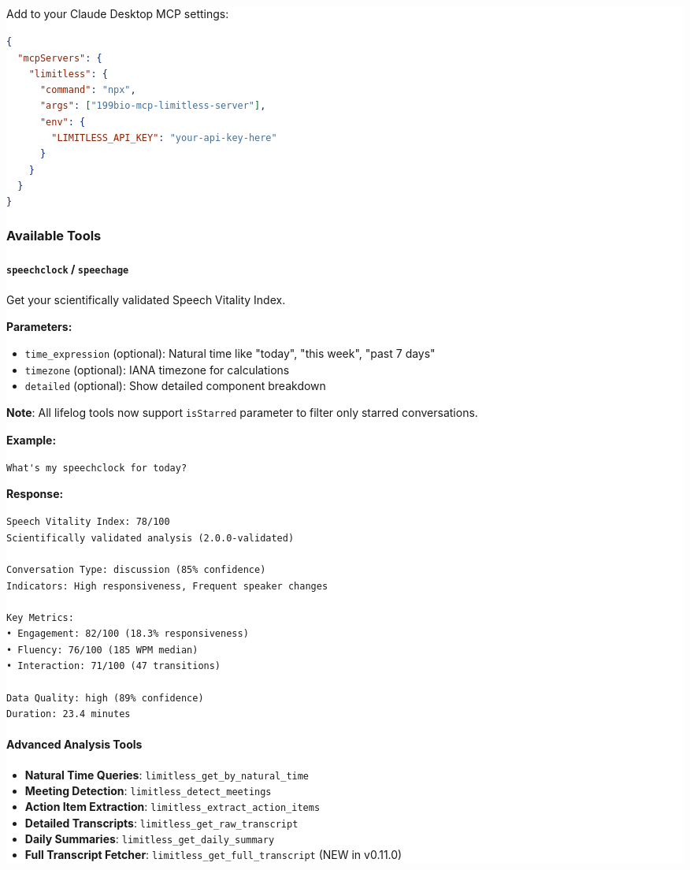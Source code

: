 Add to your Claude Desktop MCP settings:

```json
{
  "mcpServers": {
    "limitless": {
      "command": "npx",
      "args": ["199bio-mcp-limitless-server"],
      "env": {
        "LIMITLESS_API_KEY": "your-api-key-here"
      }
    }
  }
}
```

### Available Tools

#### `speechclock` / `speechage`
Get your scientifically validated Speech Vitality Index.

**Parameters:**
- `time_expression` (optional): Natural time like "today", "this week", "past 7 days"
- `timezone` (optional): IANA timezone for calculations
- `detailed` (optional): Show detailed component breakdown

**Note**: All lifelog tools now support `isStarred` parameter to filter only starred conversations.

**Example:**
```
What's my speechclock for today?
```

**Response:**
```
Speech Vitality Index: 78/100
Scientifically validated analysis (2.0.0-validated)

Conversation Type: discussion (85% confidence)
Indicators: High responsiveness, Frequent speaker changes

Key Metrics:
• Engagement: 82/100 (18.3% responsiveness)
• Fluency: 76/100 (185 WPM median)  
• Interaction: 71/100 (47 transitions)

Data Quality: high (89% confidence)
Duration: 23.4 minutes
```

#### Advanced Analysis Tools

- **Natural Time Queries**: `limitless_get_by_natural_time`
- **Meeting Detection**: `limitless_detect_meetings`
- **Action Item Extraction**: `limitless_extract_action_items`
- **Detailed Transcripts**: `limitless_get_raw_transcript`
- **Daily Summaries**: `limitless_get_daily_summary`
- **Full Transcript Fetcher**: `limitless_get_full_transcript` (NEW in v0.11.0)
